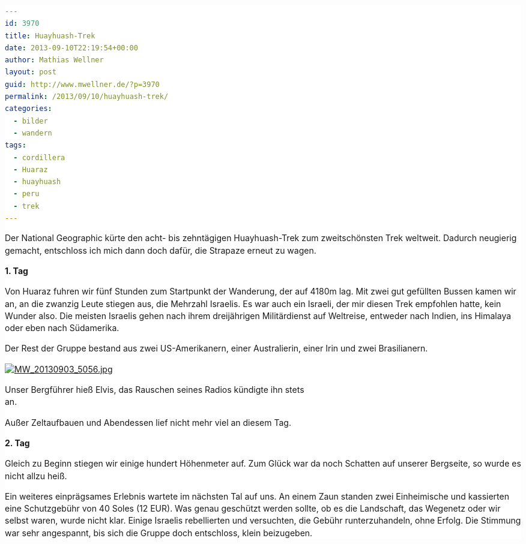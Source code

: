 ```yaml
---
id: 3970
title: Huayhuash-Trek
date: 2013-09-10T22:19:54+00:00
author: Mathias Wellner
layout: post
guid: http://www.mwellner.de/?p=3970
permalink: /2013/09/10/huayhuash-trek/
categories:
  - bilder
  - wandern
tags:
  - cordillera
  - Huaraz
  - huayhuash
  - peru
  - trek
---
```

Der National Geographic kürte den acht- bis zehntägigen Huayhuash-Trek zum zweitschönsten Trek weltweit. Dadurch neugierig gemacht, entschloss ich mich dann doch dafür, die Strapaze erneut zu wagen. 

**1. Tag**

Von Huaraz fuhren wir fünf Stunden zum Startpunkt der Wanderung, der auf 4180m lag. Mit zwei gut gefüllten Bussen kamen wir an, an die zwanzig Leute stiegen aus, die Mehrzahl Israelis. Es war auch ein Israeli, der mir diesen Trek empfohlen hatte, kein Wunder also. Die meisten Israelis gehen nach ihrem dreijährigen Militärdienst auf Weltreise, entweder nach Indien, ins Himalaya oder eben nach Südamerika. 

Der Rest der Gruppe bestand aus zwei US-Amerikanern, einer Australierin, einer Irin und zwei Brasilianern.

<div style="width: 510px" class="wp-caption aligncenter">
  <a href="http://www.flickr.com/photos/mwellner/9797632404/" title="MW_20130903_5056.jpg by mwellner, on Flickr"><img src="http://farm8.staticflickr.com/7324/9797632404_d0b477b197.jpg" width="500" height="334" alt="MW_20130903_5056.jpg" /></a>
  
  <p class="wp-caption-text">
    Unser Bergführer hieß Elvis, das Rauschen seines Radios kündigte ihn stets an.<br />
  </p>
</div>

Außer Zeltaufbauen und Abendessen lief nicht mehr viel an diesem Tag. 

**2. Tag**

Gleich zu Beginn stiegen wir einige hundert Höhenmeter auf. Zum Glück war da noch Schatten auf unserer Bergseite, so wurde es nicht allzu heiß. 

Ein weiteres einprägsames Erlebnis wartete im nächsten Tal auf uns. An einem Zaun standen zwei Einheimische und kassierten eine Schutzgebühr von 40 Soles (12 EUR). Was genau geschützt werden sollte, ob es die Landschaft, das Wegenetz oder wir selbst waren, wurde nicht klar. Einige Israelis rebellierten und versuchten, die Gebühr runterzuhandeln, ohne Erfolg. Die Stimmung war sehr angespannt, bis sich die Gruppe doch entschloss, klein beizugeben. 
